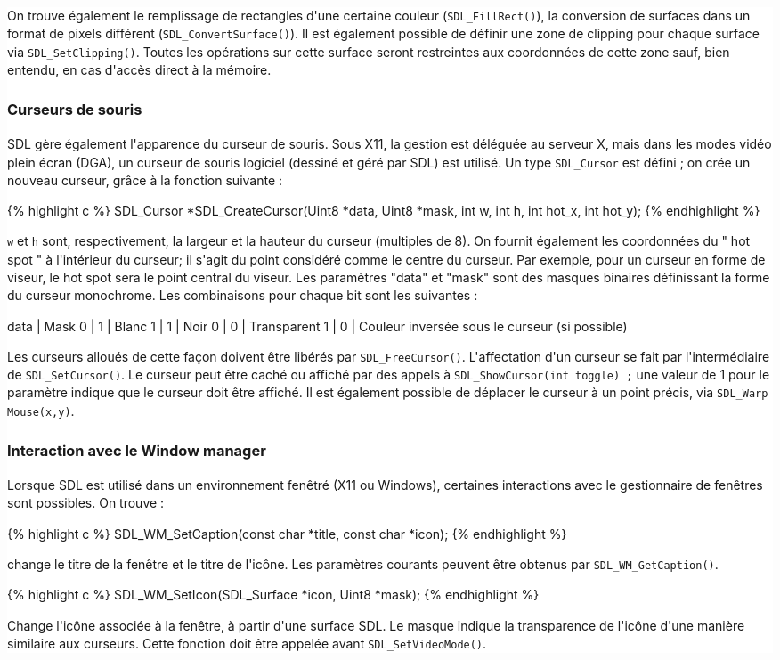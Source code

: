 On trouve également le remplissage de rectangles d'une certaine couleur (`SDL_FillRect()`), la conversion de surfaces dans un format de pixels différent (`SDL_ConvertSurface()`). Il est également possible de définir une zone de clipping pour chaque surface via `SDL_SetClipping()`. Toutes les opérations sur cette surface seront restreintes aux coordonnées de cette zone sauf, bien entendu, en cas d'accès direct à la mémoire.

### Curseurs de souris

SDL gère également l'apparence du curseur de souris. Sous X11, la gestion est déléguée au serveur X, mais dans les modes vidéo plein écran (DGA), un curseur de souris logiciel (dessiné et géré par SDL) est utilisé. Un type `SDL_Cursor` est défini ; on crée un nouveau curseur, grâce à la fonction suivante :

{% highlight c %}
SDL_Cursor *SDL_CreateCursor(Uint8 *data, Uint8 *mask, int w, int h, int hot_x, int hot_y);
{% endhighlight %}

`w` et `h` sont, respectivement, la largeur et la hauteur du curseur (multiples de 8). On fournit également les coordonnées du " hot spot " à l'intérieur du curseur; il s'agit du point considéré comme le centre du curseur. Par exemple, pour un curseur en forme de viseur, le hot spot sera le point central du viseur. Les paramètres "data" et "mask" sont des masques binaires définissant la forme du curseur monochrome. Les combinaisons pour chaque bit sont les suivantes :


data	|	Mask
0			|	1		|	Blanc
1			|	1		|	Noir
0			|	0		|	Transparent
1			|	0		|	Couleur inversée sous le curseur (si possible)


Les curseurs alloués de cette façon doivent être libérés par `SDL_FreeCursor()`. L'affectation d'un curseur se fait par l'intermédiaire de `SDL_SetCursor()`. Le curseur peut être caché ou affiché par des appels à `SDL_ShowCursor(int toggle) ;` une valeur de 1 pour le paramètre indique que le curseur doit être affiché. Il est également possible de déplacer le curseur à un point précis, via `SDL_WarpMouse(x,y)`.

### Interaction avec le Window manager

Lorsque SDL est utilisé dans un environnement fenêtré (X11 ou Windows), certaines interactions avec le gestionnaire de fenêtres sont possibles. On trouve :

{% highlight c %}
SDL_WM_SetCaption(const char *title, const char *icon);
{% endhighlight %}

change le titre de la fenêtre et le titre de l'icône. Les paramètres courants peuvent être obtenus par `SDL_WM_GetCaption()`.

{% highlight c %}
SDL_WM_SetIcon(SDL_Surface *icon, Uint8 *mask);
{% endhighlight %}

Change l'icône associée à la fenêtre, à partir d'une surface SDL. Le masque indique la transparence de l'icône d'une manière similaire aux curseurs. Cette fonction doit être appelée avant `SDL_SetVideoMode()`.
